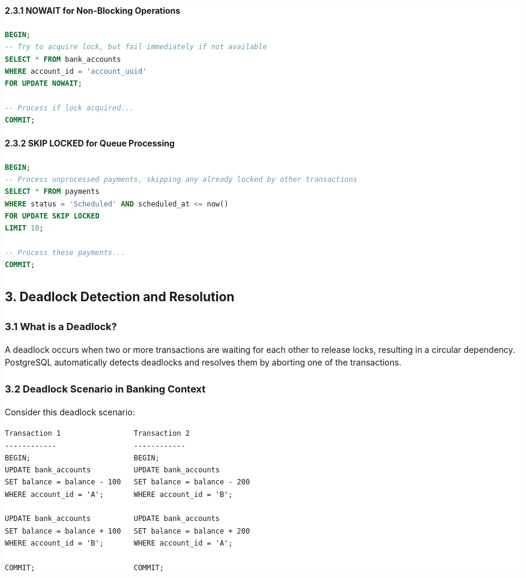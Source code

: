 #### 2.3.1 NOWAIT for Non-Blocking Operations

```sql
BEGIN;
-- Try to acquire lock, but fail immediately if not available
SELECT * FROM bank_accounts 
WHERE account_id = 'account_uuid' 
FOR UPDATE NOWAIT;

-- Process if lock acquired...
COMMIT;
```

#### 2.3.2 SKIP LOCKED for Queue Processing

```sql
BEGIN;
-- Process unprocessed payments, skipping any already locked by other transactions
SELECT * FROM payments 
WHERE status = 'Scheduled' AND scheduled_at <= now() 
FOR UPDATE SKIP LOCKED 
LIMIT 10;

-- Process these payments...
COMMIT;
```

## 3. Deadlock Detection and Resolution

### 3.1 What is a Deadlock?

A deadlock occurs when two or more transactions are waiting for each other to release locks, resulting in a circular dependency. PostgreSQL automatically detects deadlocks and resolves them by aborting one of the transactions.

### 3.2 Deadlock Scenario in Banking Context

Consider this deadlock scenario:

```
Transaction 1                 Transaction 2
------------                  ------------
BEGIN;                        BEGIN;
UPDATE bank_accounts          UPDATE bank_accounts
SET balance = balance - 100   SET balance = balance - 200
WHERE account_id = 'A';       WHERE account_id = 'B';

UPDATE bank_accounts          UPDATE bank_accounts
SET balance = balance + 100   SET balance = balance + 200
WHERE account_id = 'B';       WHERE account_id = 'A';

COMMIT;                       COMMIT;
```
